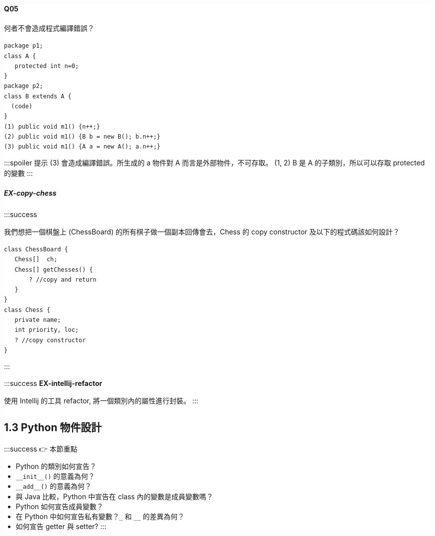 #### Q05 
何者不會造成程式編譯錯誤？

```java=
package p1;
class A { 
   protected int n=0;
}
package p2;
class B extends A {
  (code) 
}
(1) public void m1() {n++;}
(2) public void m1() {B b = new B(); b.n++;}
(3) public void m1() {A a = new A(); a.n++;}
```

:::spoiler 提示
(3) 會造成編譯錯誤。所生成的 a 物件對 A 而言是外部物件，不可存取。
(1, 2) B 是 A 的子類別，所以可以存取 protected 的變數
:::

##### EX-copy-chess
:::success

我們想把一個棋盤上 (ChessBoard) 的所有棋子做一個副本回傳會去，Chess 的 copy constructor 及以下的程式碼該如何設計？
```java=
class ChessBoard {
   Chess[]  ch;
   Chess[] getChesses() {
       ? //copy and return
   }
}
class Chess {
   private name; 
   int priority, loc;
   ? //copy constructor
}   
```
:::

:::success
**EX-intellij-refactor**

使用 Intellij 的工具 refactor, 將一個類別內的屬性進行封裝。
:::


## 1.3 Python 物件設計

:::success
:point_right: 本節重點

* Python 的類別如何宣告？
* `__init__()` 的意義為何？
* `__add__()` 的意義為何？
* 與 Java 比較，Python 中宣告在 class 內的變數是成員變數嗎？
* Python 如何宣告成員變數？
* 在 Python 中如何宣告私有變數？`_` 和 `__` 的差異為何？
* 如何宣告 getter 與 setter?
:::
